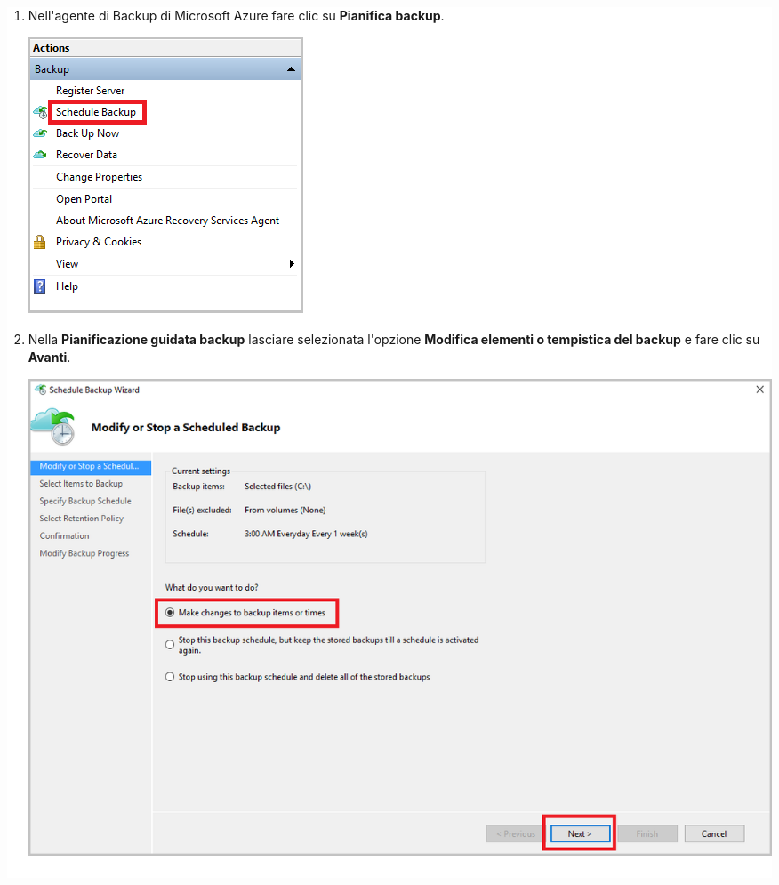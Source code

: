 1. Nell'agente di Backup di Microsoft Azure fare clic su **Pianifica backup**.

    ![Pianificare un backup di Windows Server](./media/backup-azure-manage-windows-server-classic/schedule-backup.png)  

2. Nella **Pianificazione guidata backup** lasciare selezionata l'opzione **Modifica elementi o tempistica del backup** e fare clic su **Avanti**.

    ![Modificare un backup pianificato](./media/backup-azure-manage-windows-server-classic/modify-or-stop-a-scheduled-backup.png)  
